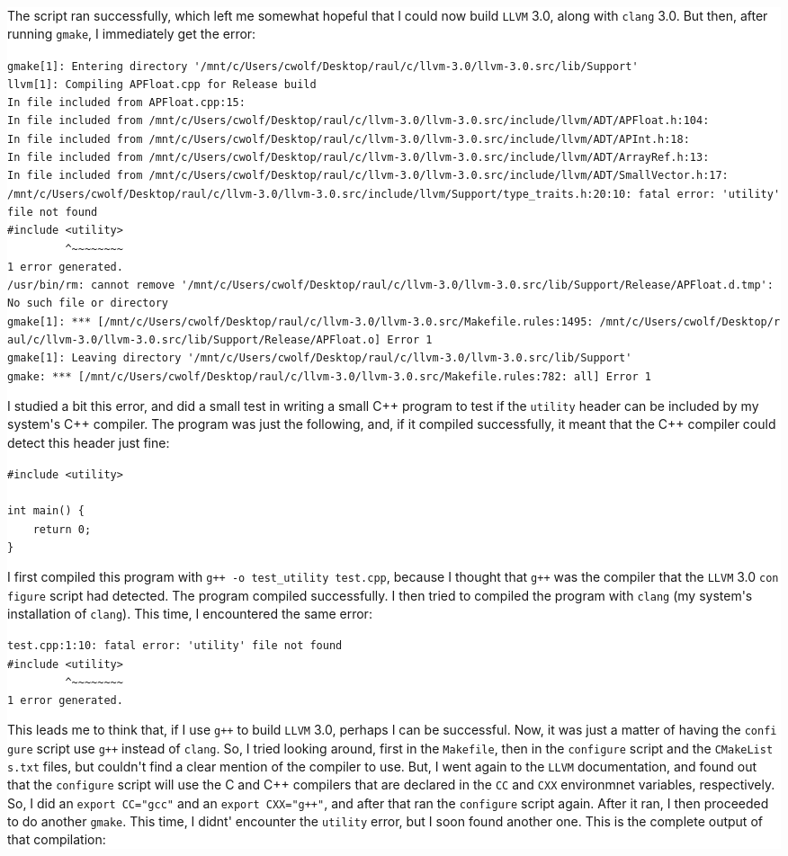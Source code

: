 The script ran successfully, which left me somewhat hopeful that I could now build `LLVM` 3.0, along with `clang` 3.0. But then, after running `gmake`, I immediately get the error:

```
gmake[1]: Entering directory '/mnt/c/Users/cwolf/Desktop/raul/c/llvm-3.0/llvm-3.0.src/lib/Support'
llvm[1]: Compiling APFloat.cpp for Release build
In file included from APFloat.cpp:15:
In file included from /mnt/c/Users/cwolf/Desktop/raul/c/llvm-3.0/llvm-3.0.src/include/llvm/ADT/APFloat.h:104:
In file included from /mnt/c/Users/cwolf/Desktop/raul/c/llvm-3.0/llvm-3.0.src/include/llvm/ADT/APInt.h:18:
In file included from /mnt/c/Users/cwolf/Desktop/raul/c/llvm-3.0/llvm-3.0.src/include/llvm/ADT/ArrayRef.h:13:
In file included from /mnt/c/Users/cwolf/Desktop/raul/c/llvm-3.0/llvm-3.0.src/include/llvm/ADT/SmallVector.h:17:
/mnt/c/Users/cwolf/Desktop/raul/c/llvm-3.0/llvm-3.0.src/include/llvm/Support/type_traits.h:20:10: fatal error: 'utility' file not found
#include <utility>
         ^~~~~~~~~
1 error generated.
/usr/bin/rm: cannot remove '/mnt/c/Users/cwolf/Desktop/raul/c/llvm-3.0/llvm-3.0.src/lib/Support/Release/APFloat.d.tmp': No such file or directory
gmake[1]: *** [/mnt/c/Users/cwolf/Desktop/raul/c/llvm-3.0/llvm-3.0.src/Makefile.rules:1495: /mnt/c/Users/cwolf/Desktop/raul/c/llvm-3.0/llvm-3.0.src/lib/Support/Release/APFloat.o] Error 1
gmake[1]: Leaving directory '/mnt/c/Users/cwolf/Desktop/raul/c/llvm-3.0/llvm-3.0.src/lib/Support'
gmake: *** [/mnt/c/Users/cwolf/Desktop/raul/c/llvm-3.0/llvm-3.0.src/Makefile.rules:782: all] Error 1
```

I studied a bit this error, and did a small test in writing a small C++ program to test if the `utility` header can be included by my system's C++ compiler. The program was just the following, and, if it compiled successfully, it meant that the C++ compiler could detect this header just fine:

```
#include <utility>

int main() {
    return 0;
}
```

I first compiled this program with `g++ -o test_utility test.cpp`, because I thought that `g++` was the compiler that the `LLVM` 3.0 `configure` script had detected. The program compiled successfully. I then tried to compiled the program with `clang` (my system's installation of `clang`). This time, I encountered the same error:

```
test.cpp:1:10: fatal error: 'utility' file not found
#include <utility>
         ^~~~~~~~~
1 error generated.
```

This leads me to think that, if I use `g++` to build `LLVM` 3.0, perhaps I can be successful. Now, it was just a matter of having the `configure` script use `g++` instead of `clang`. So, I tried looking around, first in the `Makefile`, then in the `configure` script and the `CMakeLists.txt` files, but couldn't find a clear mention of the compiler to use. But, I went again to the `LLVM` documentation, and found out that the `configure` script will use the C and C++ compilers that are declared in the `CC` and `CXX` environmnet variables, respectively. So, I did an `export CC="gcc"` and an `export CXX="g++"`, and after that ran the `configure` script again. After it ran, I then proceeded to do another `gmake`. This time, I didnt' encounter the `utility` error, but I soon found another one. This is the complete output of that compilation:
